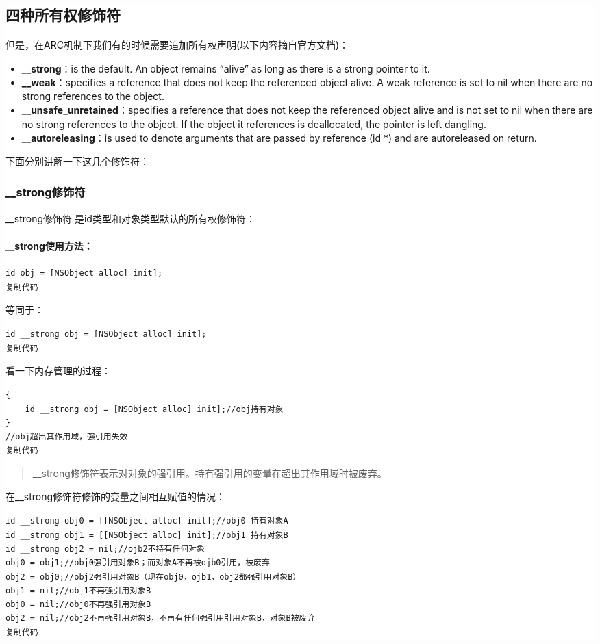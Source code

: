 ## 四种所有权修饰符

但是，在ARC机制下我们有的时候需要追加所有权声明(以下内容摘自官方文档)：

- **__strong**：is the default. An object remains “alive” as long as there is a strong pointer to it.
- **__weak**：specifies a reference that does not keep the referenced object alive. A weak reference is set to nil when there are no strong references to the object.
- **__unsafe_unretained**：specifies a reference that does not keep the referenced object alive and is not set to nil when there are no strong references to the object. If the object it references is deallocated, the pointer is left dangling.
- **__autoreleasing**：is used to denote arguments that are passed by reference (id *) and are autoreleased on return.

下面分别讲解一下这几个修饰符：

### __strong修饰符

__strong修饰符 是id类型和对象类型默认的所有权修饰符：

#### __strong使用方法：

```
id obj = [NSObject alloc] init];
复制代码
```

等同于：

```
id __strong obj = [NSObject alloc] init];
复制代码
```

看一下内存管理的过程：

```
{
    id __strong obj = [NSObject alloc] init];//obj持有对象
}
//obj超出其作用域，强引用失效
复制代码
```

> __strong修饰符表示对对象的强引用。持有强引用的变量在超出其作用域时被废弃。

在__strong修饰符修饰的变量之间相互赋值的情况：

```
id __strong obj0 = [[NSObject alloc] init];//obj0 持有对象A
id __strong obj1 = [[NSObject alloc] init];//obj1 持有对象B
id __strong obj2 = nil;//ojb2不持有任何对象
obj0 = obj1;//obj0强引用对象B；而对象A不再被ojb0引用，被废弃
obj2 = obj0;//obj2强引用对象B（现在obj0，ojb1，obj2都强引用对象B）
obj1 = nil;//obj1不再强引用对象B
obj0 = nil;//obj0不再强引用对象B
obj2 = nil;//obj2不再强引用对象B，不再有任何强引用引用对象B，对象B被废弃
复制代码
```
